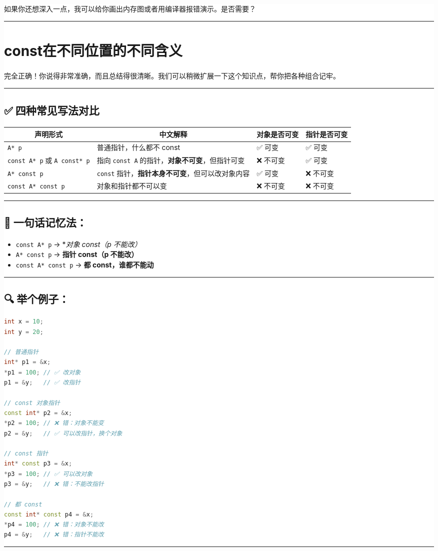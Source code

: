 如果你还想深入一点，我可以给你画出内存图或者用编译器报错演示。是否需要？

---

# const在不同位置的不同含义

完全正确！你说得非常准确，而且总结得很清晰。我们可以稍微扩展一下这个知识点，帮你把各种组合记牢。

---

## ✅ 四种常见写法对比

| 声明形式                        | 中文解释                             | 对象是否可变 | 指针是否可变 |
| --------------------------- | -------------------------------- | ------ | ------ |
| `A* p`                      | 普通指针，什么都不 const                  | ✅ 可变   | ✅ 可变   |
| `const A* p` 或 `A const* p` | 指向 `const A` 的指针，**对象不可变**，但指针可变 | ❌ 不可变  | ✅ 可变   |
| `A* const p`                | `const` 指针，**指针本身不可变**，但可以改对象内容  | ✅ 可变   | ❌ 不可变  |
| `const A* const p`          | 对象和指针都不可以变                       | ❌ 不可变  | ❌ 不可变  |

---

## 🧠 一句话记忆法：

* `const A* p` → \**对象 const（*p 不能改）**
* `A* const p` → **指针 const（p 不能改）**
* `const A* const p` → **都 const，谁都不能动**

---

## 🔍 举个例子：

```cpp
int x = 10;
int y = 20;

// 普通指针
int* p1 = &x;
*p1 = 100; // ✅ 改对象
p1 = &y;   // ✅ 改指针

// const 对象指针
const int* p2 = &x;
*p2 = 100; // ❌ 错：对象不能变
p2 = &y;   // ✅ 可以改指针，换个对象

// const 指针
int* const p3 = &x;
*p3 = 100; // ✅ 可以改对象
p3 = &y;   // ❌ 错：不能改指针

// 都 const
const int* const p4 = &x;
*p4 = 100; // ❌ 错：对象不能改
p4 = &y;   // ❌ 错：指针不能改
```

---